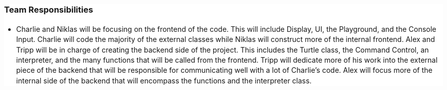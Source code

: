 ### Team Responsibilities

* Charlie and Niklas will be focusing on the frontend of the code. This will include Display, UI, the Playground, and the Console Input. Charlie will code the majority of the external classes while Niklas will construct more of the internal frontend. Alex and Tripp will be in charge of creating the backend side of the project. This includes the Turtle class, the Command Control, an interpreter, and the many functions that will be called from the frontend. Tripp will dedicate more of his work into the external piece of the backend that will be responsible for communicating well with a lot of Charlie’s code. Alex will focus more of the internal side of the backend that will encompass the functions and the interpreter class. 
